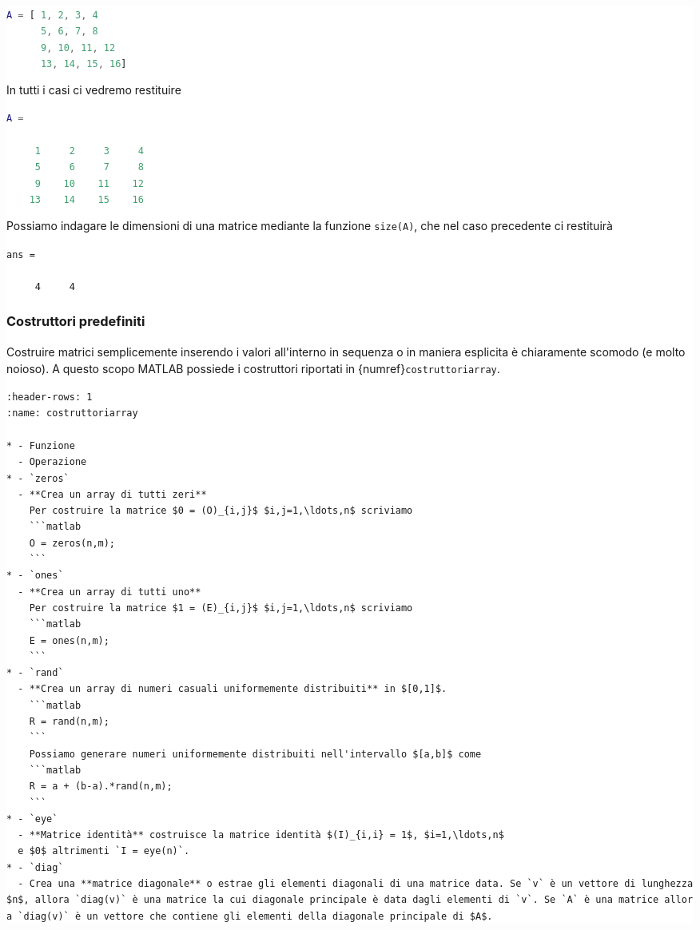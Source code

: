 ```matlab
A = [ 1, 2, 3, 4
      5, 6, 7, 8
      9, 10, 11, 12
      13, 14, 15, 16]
```
In tutti i casi ci vedremo restituire
```matlab
A =

     1     2     3     4
     5     6     7     8
     9    10    11    12
    13    14    15    16
```
Possiamo indagare le dimensioni di una matrice mediante la funzione `size(A)`,
che nel caso precedente ci restituirà
```
ans =

     4     4
```
### Costruttori predefiniti

Costruire matrici semplicemente inserendo i valori all'interno in sequenza o in
maniera esplicita è chiaramente scomodo (e molto noioso). A questo scopo MATLAB
possiede i costruttori riportati in {numref}`costruttoriarray`.

```{list-table} Costruttori per array e matrici.
:header-rows: 1
:name: costruttoriarray

* - Funzione
  - Operazione
* - `zeros`
  - **Crea un array di tutti zeri**
    Per costruire la matrice $0 = (O)_{i,j}$ $i,j=1,\ldots,n$ scriviamo
    ```matlab
    O = zeros(n,m);
    ```
* - `ones`
  - **Crea un array di tutti uno**
    Per costruire la matrice $1 = (E)_{i,j}$ $i,j=1,\ldots,n$ scriviamo
    ```matlab
    E = ones(n,m);
    ```
* - `rand`
  - **Crea un array di numeri casuali uniformemente distribuiti** in $[0,1]$.
    ```matlab
    R = rand(n,m);
    ```
    Possiamo generare numeri uniformemente distribuiti nell'intervallo $[a,b]$ come
    ```matlab
    R = a + (b-a).*rand(n,m);
    ```
* - `eye`
  - **Matrice identità** costruisce la matrice identità $(I)_{i,i} = 1$, $i=1,\ldots,n$
  e $0$ altrimenti `I = eye(n)`.
* - `diag`
  - Crea una **matrice diagonale** o estrae gli elementi diagonali di una matrice data. Se `v` è un vettore di lunghezza $n$, allora `diag(v)` è una matrice la cui diagonale principale è data dagli elementi di `v`. Se `A` è una matrice allora `diag(v)` è un vettore che contiene gli elementi della diagonale principale di $A$.
```
